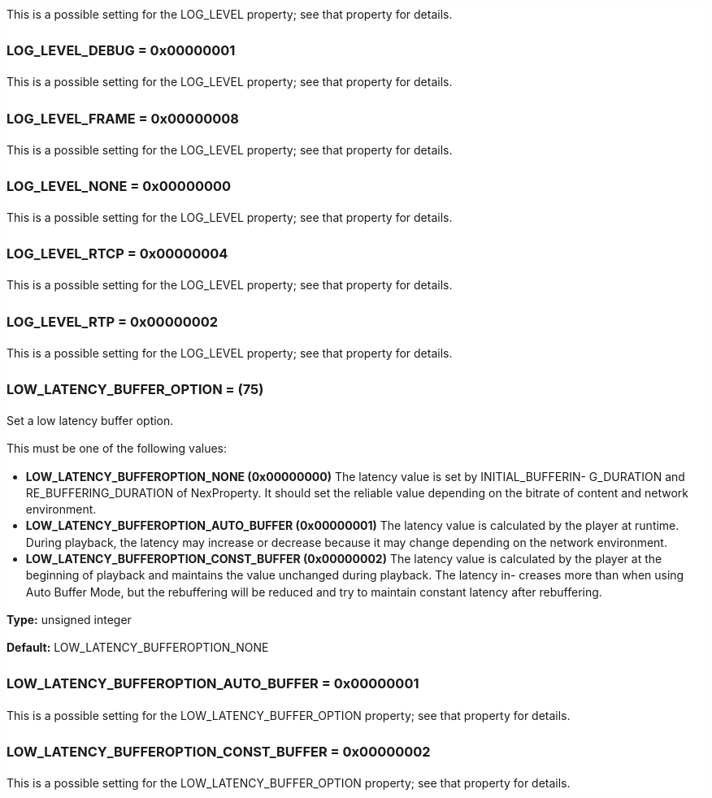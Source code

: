 This is a possible setting for the LOG\_LEVEL property; see that property for details.

### LOG\_LEVEL\_DEBUG = 0x00000001 

This is a possible setting for the LOG\_LEVEL property; see that property for details.

### LOG\_LEVEL\_FRAME = 0x00000008 

This is a possible setting for the LOG\_LEVEL property; see that property for details.

### LOG\_LEVEL\_NONE = 0x00000000 

This is a possible setting for the LOG\_LEVEL property; see that property for details.

### LOG\_LEVEL\_RTCP = 0x00000004 

This is a possible setting for the LOG\_LEVEL property; see that property for details.

### LOG\_LEVEL\_RTP = 0x00000002 

This is a possible setting for the LOG\_LEVEL property; see that property for details.

### LOW\_LATENCY\_BUFFER\_OPTION = (75)

Set a low latency buffer option.

This must be one of the following values:

- **LOW\_LATENCY\_BUFFEROPTION\_NONE (0x00000000)** The latency value is set by INITIAL\_BUFFERIN-
    G\_DURATION and RE\_BUFFERING\_DURATION of NexProperty. It should set the reliable value depending
    on the bitrate of content and network environment.
- **LOW\_LATENCY\_BUFFEROPTION\_AUTO\_BUFFER (0x00000001)** The latency value is calculated by the
    player at runtime. During playback, the latency may increase or decrease because it may change depending
    on the network environment.
- **LOW\_LATENCY\_BUFFEROPTION\_CONST\_BUFFER (0x00000002)** The latency value is calculated by the
    player at the beginning of playback and maintains the value unchanged during playback. The latency in-
    creases more than when using Auto Buffer Mode, but the rebuffering will be reduced and try to maintain
    constant latency after rebuffering.

**Type:** unsigned integer

**Default:** LOW\_LATENCY\_BUFFEROPTION\_NONE

### LOW\_LATENCY\_BUFFEROPTION\_AUTO\_BUFFER = 0x00000001 

This is a possible setting for the LOW\_LATENCY\_BUFFER\_OPTION property; see that property for details.

### LOW\_LATENCY\_BUFFEROPTION\_CONST\_BUFFER = 0x00000002 

This is a possible setting for the LOW\_LATENCY\_BUFFER\_OPTION property; see that property for details.
